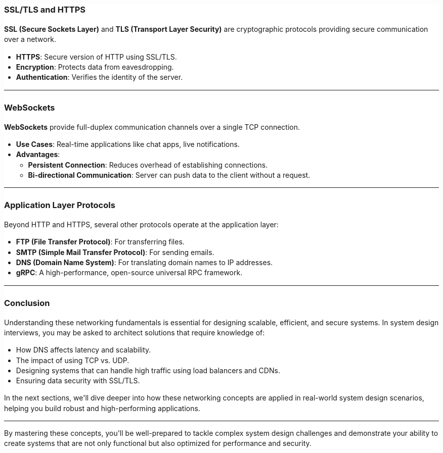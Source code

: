 ### **SSL/TLS and HTTPS**

**SSL (Secure Sockets Layer)** and **TLS (Transport Layer Security)** are cryptographic protocols providing secure communication over a network.

- **HTTPS**: Secure version of HTTP using SSL/TLS.
- **Encryption**: Protects data from eavesdropping.
- **Authentication**: Verifies the identity of the server.

---

### **WebSockets**

**WebSockets** provide full-duplex communication channels over a single TCP connection.

- **Use Cases**: Real-time applications like chat apps, live notifications.
- **Advantages**:
  - **Persistent Connection**: Reduces overhead of establishing connections.
  - **Bi-directional Communication**: Server can push data to the client without a request.

---

### **Application Layer Protocols**

Beyond HTTP and HTTPS, several other protocols operate at the application layer:

- **FTP (File Transfer Protocol)**: For transferring files.
- **SMTP (Simple Mail Transfer Protocol)**: For sending emails.
- **DNS (Domain Name System)**: For translating domain names to IP addresses.
- **gRPC**: A high-performance, open-source universal RPC framework.

---

### **Conclusion**

Understanding these networking fundamentals is essential for designing scalable, efficient, and secure systems. In system design interviews, you may be asked to architect solutions that require knowledge of:

- How DNS affects latency and scalability.
- The impact of using TCP vs. UDP.
- Designing systems that can handle high traffic using load balancers and CDNs.
- Ensuring data security with SSL/TLS.

In the next sections, we'll dive deeper into how these networking concepts are applied in real-world system design scenarios, helping you build robust and high-performing applications.

---

By mastering these concepts, you'll be well-prepared to tackle complex system design challenges and demonstrate your ability to create systems that are not only functional but also optimized for performance and security.